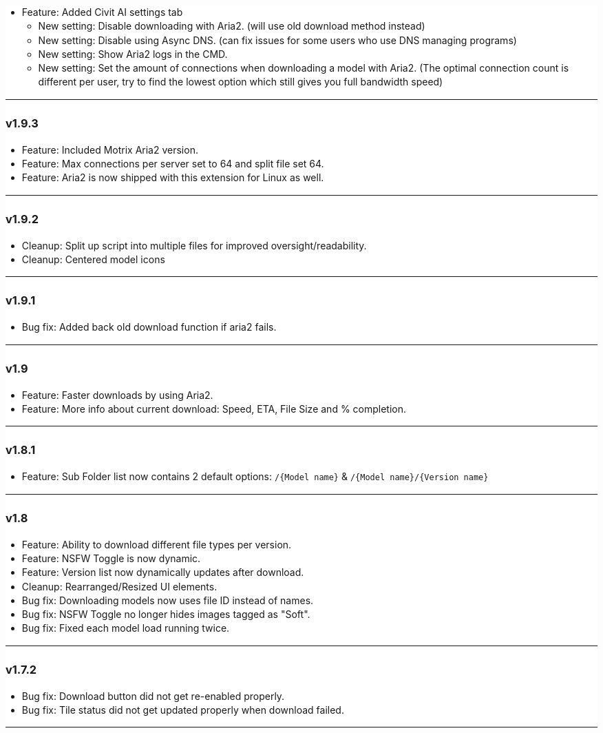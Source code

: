 * Feature: Added Civit AI settings tab
  - New setting: Disable downloading with Aria2. (will use old download method instead)
  - New setting: Disable using Async DNS. (can fix issues for some users who use DNS managing programs)
  - New setting: Show Aria2 logs in the CMD.
  - New setting: Set the amount of connections when downloading a model with Aria2.
    (The optimal connection count is different per user, try to find the lowest option which still gives you full bandwidth speed)
---
<h3>v1.9.3</h3>

* Feature: Included Motrix Aria2 version.
* Feature: Max connections per server set to 64 and split file set 64.
* Feature: Aria2 is now shipped with this extension for Linux as well.
---

<h3>v1.9.2</h3>

* Cleanup: Split up script into multiple files for improved oversight/readability.
* Cleanup: Centered model icons
---

<h3>v1.9.1</h3>

* Bug fix: Added back old download function if aria2 fails.
---

<h3>v1.9</h3>

* Feature: Faster downloads by using Aria2.
* Feature: More info about current download: Speed, ETA, File Size and % completion.
---

<h3>v1.8.1</h3>

* Feature: Sub Folder list now contains 2 default options: `/{Model name}` & `/{Model name}/{Version name}`
---

<h3>v1.8</h3>

* Feature: Ability to download different file types per version.
* Feature: NSFW Toggle is now dynamic.
* Feature: Version list now dynamically updates after download.
* Cleanup: Rearranged/Resized UI elements.
* Bug fix: Downloading models now uses file ID instead of names.
* Bug fix: NSFW Toggle no longer hides images tagged as "Soft".
* Bug fix: Fixed each model load running twice.
---

<h3>v1.7.2</h3>

* Bug fix: Download button did not get re-enabled properly.
* Bug fix: Tile status did not get updated properly when download failed.
---
